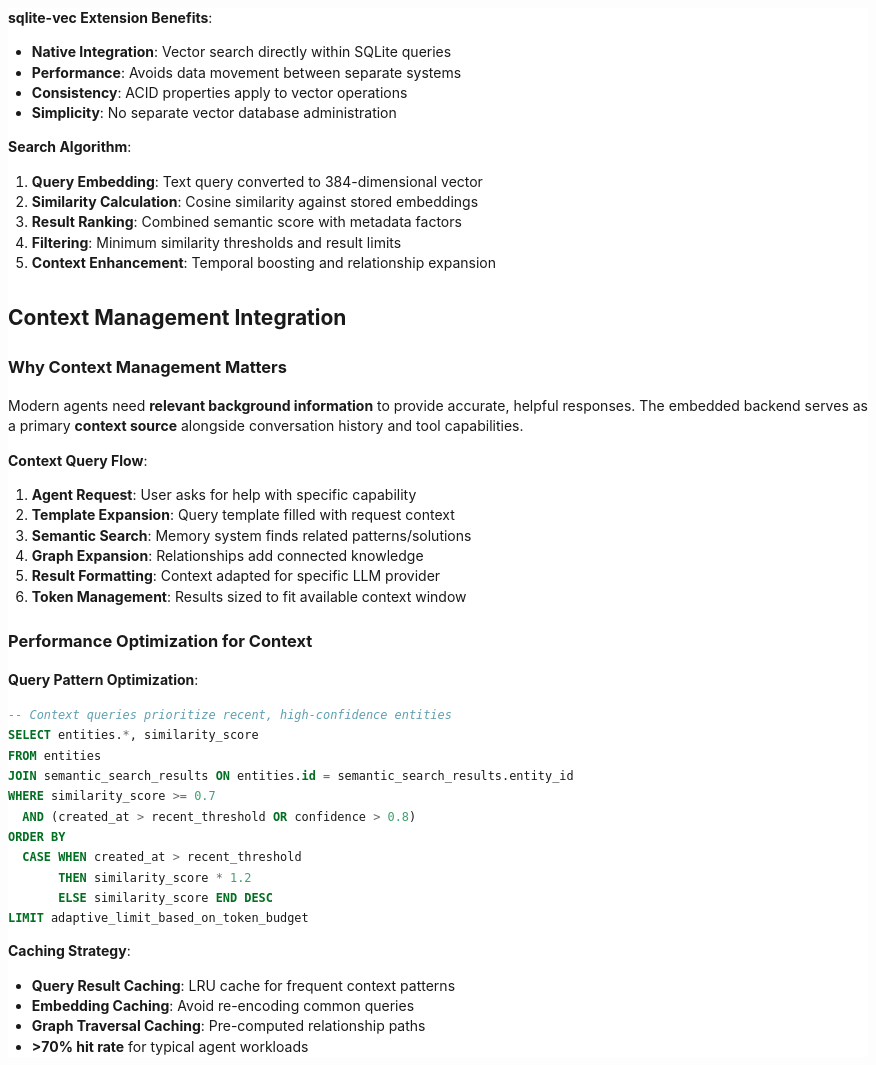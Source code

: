 **sqlite-vec Extension Benefits**:

- **Native Integration**: Vector search directly within SQLite queries
- **Performance**: Avoids data movement between separate systems
- **Consistency**: ACID properties apply to vector operations
- **Simplicity**: No separate vector database administration

**Search Algorithm**:

1. **Query Embedding**: Text query converted to 384-dimensional vector
2. **Similarity Calculation**: Cosine similarity against stored embeddings
3. **Result Ranking**: Combined semantic score with metadata factors
4. **Filtering**: Minimum similarity thresholds and result limits
5. **Context Enhancement**: Temporal boosting and relationship expansion

## Context Management Integration

### Why Context Management Matters

Modern agents need **relevant background information** to provide accurate,
helpful responses. The embedded backend serves as a primary **context source**
alongside conversation history and tool capabilities.

**Context Query Flow**:

1. **Agent Request**: User asks for help with specific capability
2. **Template Expansion**: Query template filled with request context
3. **Semantic Search**: Memory system finds related patterns/solutions
4. **Graph Expansion**: Relationships add connected knowledge
5. **Result Formatting**: Context adapted for specific LLM provider
6. **Token Management**: Results sized to fit available context window

### Performance Optimization for Context

**Query Pattern Optimization**:

```sql
-- Context queries prioritize recent, high-confidence entities
SELECT entities.*, similarity_score
FROM entities
JOIN semantic_search_results ON entities.id = semantic_search_results.entity_id
WHERE similarity_score >= 0.7
  AND (created_at > recent_threshold OR confidence > 0.8)
ORDER BY
  CASE WHEN created_at > recent_threshold
       THEN similarity_score * 1.2
       ELSE similarity_score END DESC
LIMIT adaptive_limit_based_on_token_budget
```

**Caching Strategy**:

- **Query Result Caching**: LRU cache for frequent context patterns
- **Embedding Caching**: Avoid re-encoding common queries
- **Graph Traversal Caching**: Pre-computed relationship paths
- **>70% hit rate** for typical agent workloads
